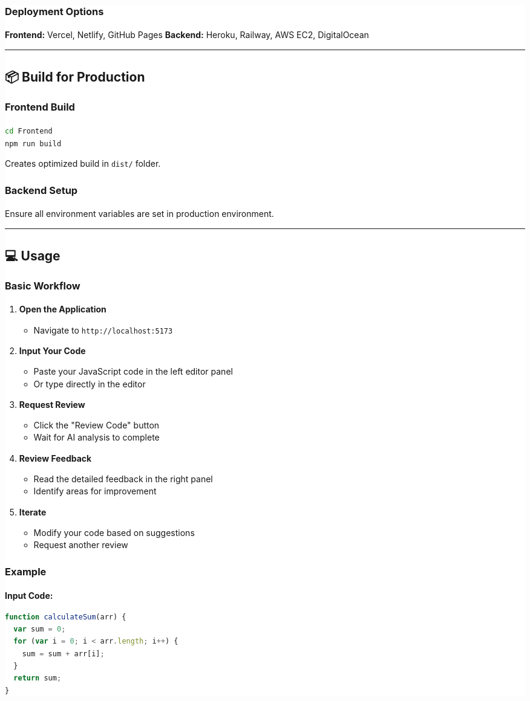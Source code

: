 ### Deployment Options

**Frontend:** Vercel, Netlify, GitHub Pages
**Backend:** Heroku, Railway, AWS EC2, DigitalOcean

---

## 📦 Build for Production

### Frontend Build
```bash
cd Frontend
npm run build
```

Creates optimized build in `dist/` folder.

### Backend Setup
Ensure all environment variables are set in production environment.

---

## 💻 Usage

### Basic Workflow

1. **Open the Application**
   - Navigate to `http://localhost:5173`
   
2. **Input Your Code**
   - Paste your JavaScript code in the left editor panel
   - Or type directly in the editor
   
3. **Request Review**
   - Click the "Review Code" button
   - Wait for AI analysis to complete
   
4. **Review Feedback**
   - Read the detailed feedback in the right panel
   - Identify areas for improvement
   
5. **Iterate**
   - Modify your code based on suggestions
   - Request another review

### Example

**Input Code:**
```javascript
function calculateSum(arr) {
  var sum = 0;
  for (var i = 0; i < arr.length; i++) {
    sum = sum + arr[i];
  }
  return sum;
}
```
